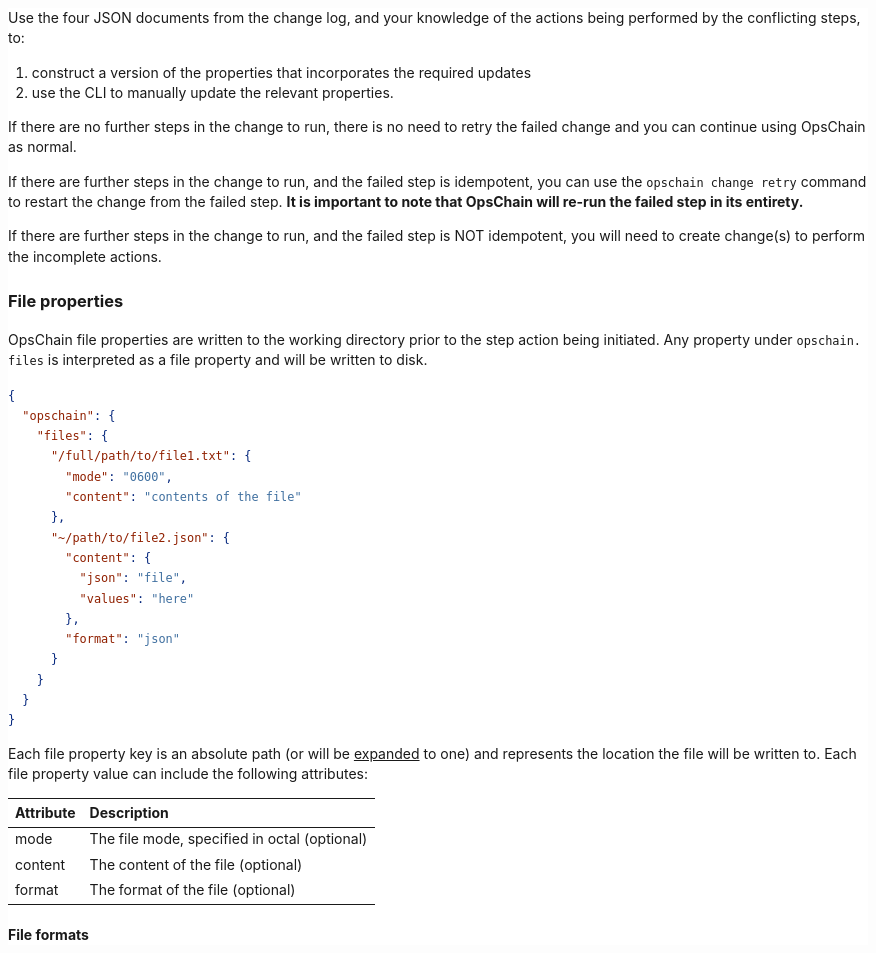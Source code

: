 Use the four JSON documents from the change log, and your knowledge of the actions being performed by the conflicting steps, to:

1. construct a version of the properties that incorporates the required updates
2. use the CLI to manually update the relevant properties.

If there are no further steps in the change to run, there is no need to retry the failed change and you can continue using OpsChain as normal.

If there are further steps in the change to run, and the failed step is idempotent, you can use the `opschain change retry` command to restart the change from the failed step. **It is important to note that OpsChain will re-run the failed step in its entirety.**

If there are further steps in the change to run, and the failed step is NOT idempotent, you will need to create change(s) to perform the incomplete actions.

### File properties

OpsChain file properties are written to the working directory prior to the step action being initiated. Any property under `opschain.files` is interpreted as a file property and will be written to disk.

```json
{
  "opschain": {
    "files": {
      "/full/path/to/file1.txt": {
        "mode": "0600",
        "content": "contents of the file"
      },
      "~/path/to/file2.json": {
        "content": {
          "json": "file",
          "values": "here"
        },
        "format": "json"
      }
    }
  }
}
```

Each file property key is an absolute path (or will be [expanded](https://docs.ruby-lang.org/en/2.7.0/File.html#method-c-expand_path) to one) and represents the location the file will be written to. Each file property value can include the following attributes:

| Attribute | Description                                  |
|:----------|:---------------------------------------------|
| mode      | The file mode, specified in octal (optional) |
| content   | The content of the file (optional)           |
| format    | The format of the file (optional)            |

#### File formats
